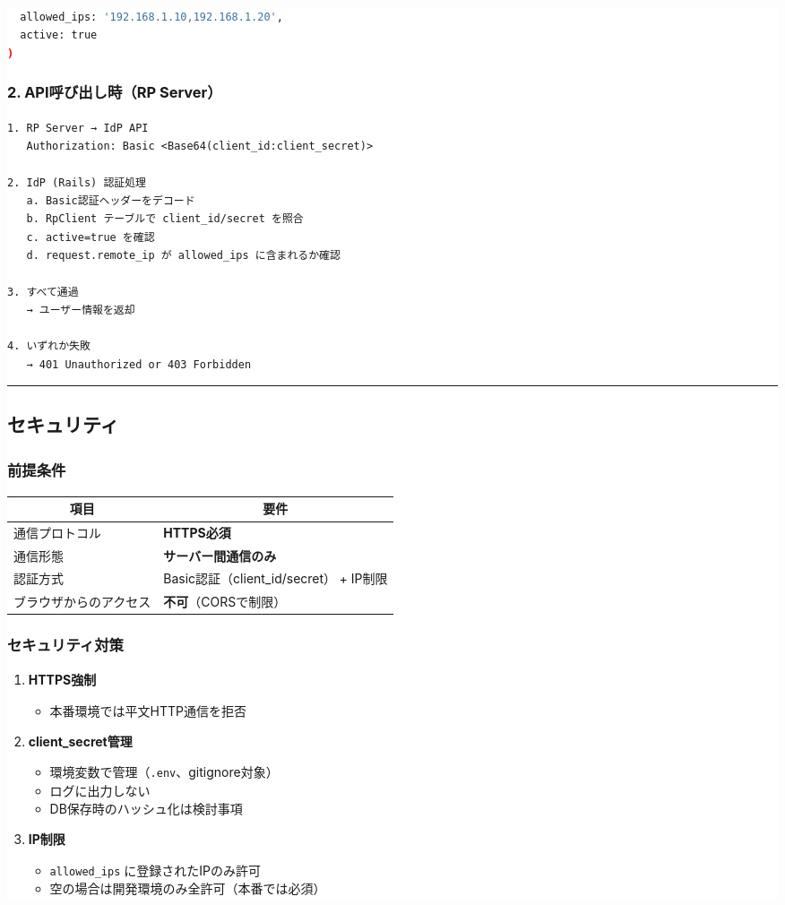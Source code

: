 ```bash
  allowed_ips: '192.168.1.10,192.168.1.20',
  active: true
)
```

### 2. API呼び出し時（RP Server）

```
1. RP Server → IdP API
   Authorization: Basic <Base64(client_id:client_secret)>

2. IdP (Rails) 認証処理
   a. Basic認証ヘッダーをデコード
   b. RpClient テーブルで client_id/secret を照合
   c. active=true を確認
   d. request.remote_ip が allowed_ips に含まれるか確認

3. すべて通過
   → ユーザー情報を返却

4. いずれか失敗
   → 401 Unauthorized or 403 Forbidden
```

---

## セキュリティ

### 前提条件

| 項目 | 要件 |
|------|------|
| 通信プロトコル | **HTTPS必須** |
| 通信形態 | **サーバー間通信のみ** |
| 認証方式 | Basic認証（client_id/secret） + IP制限 |
| ブラウザからのアクセス | **不可**（CORSで制限） |

### セキュリティ対策

1. **HTTPS強制**
   - 本番環境では平文HTTP通信を拒否

2. **client_secret管理**
   - 環境変数で管理（`.env`、gitignore対象）
   - ログに出力しない
   - DB保存時のハッシュ化は検討事項

3. **IP制限**
   - `allowed_ips` に登録されたIPのみ許可
   - 空の場合は開発環境のみ全許可（本番では必須）
